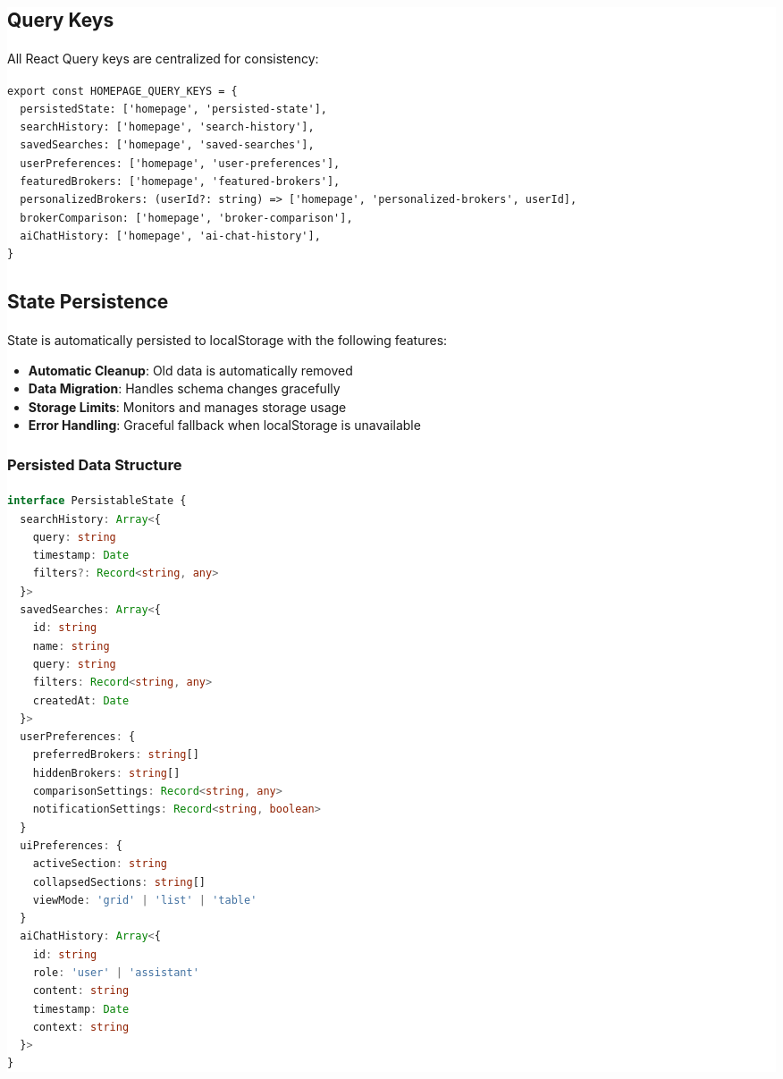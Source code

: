 ## Query Keys

All React Query keys are centralized for consistency:

```tsx
export const HOMEPAGE_QUERY_KEYS = {
  persistedState: ['homepage', 'persisted-state'],
  searchHistory: ['homepage', 'search-history'],
  savedSearches: ['homepage', 'saved-searches'],
  userPreferences: ['homepage', 'user-preferences'],
  featuredBrokers: ['homepage', 'featured-brokers'],
  personalizedBrokers: (userId?: string) => ['homepage', 'personalized-brokers', userId],
  brokerComparison: ['homepage', 'broker-comparison'],
  aiChatHistory: ['homepage', 'ai-chat-history'],
}
```

## State Persistence

State is automatically persisted to localStorage with the following features:

- **Automatic Cleanup**: Old data is automatically removed
- **Data Migration**: Handles schema changes gracefully
- **Storage Limits**: Monitors and manages storage usage
- **Error Handling**: Graceful fallback when localStorage is unavailable

### Persisted Data Structure

```typescript
interface PersistableState {
  searchHistory: Array<{
    query: string
    timestamp: Date
    filters?: Record<string, any>
  }>
  savedSearches: Array<{
    id: string
    name: string
    query: string
    filters: Record<string, any>
    createdAt: Date
  }>
  userPreferences: {
    preferredBrokers: string[]
    hiddenBrokers: string[]
    comparisonSettings: Record<string, any>
    notificationSettings: Record<string, boolean>
  }
  uiPreferences: {
    activeSection: string
    collapsedSections: string[]
    viewMode: 'grid' | 'list' | 'table'
  }
  aiChatHistory: Array<{
    id: string
    role: 'user' | 'assistant'
    content: string
    timestamp: Date
    context: string
  }>
}
```
